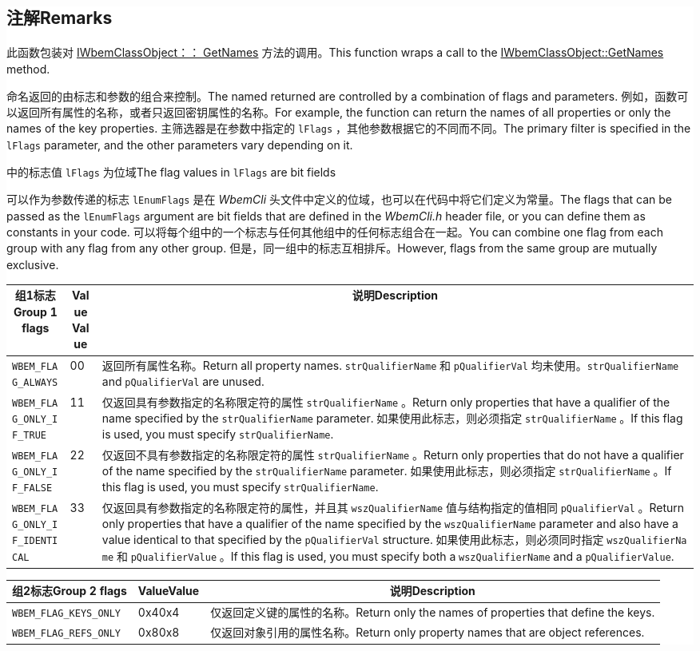 ## <a name="remarks"></a><span data-ttu-id="1667c-132">注解</span><span class="sxs-lookup"><span data-stu-id="1667c-132">Remarks</span></span>

<span data-ttu-id="1667c-133">此函数包装对 [IWbemClassObject：： GetNames](/windows/desktop/api/wbemcli/nf-wbemcli-iwbemclassobject-getnames) 方法的调用。</span><span class="sxs-lookup"><span data-stu-id="1667c-133">This function wraps a call to the [IWbemClassObject::GetNames](/windows/desktop/api/wbemcli/nf-wbemcli-iwbemclassobject-getnames) method.</span></span>

<span data-ttu-id="1667c-134">命名返回的由标志和参数的组合来控制。</span><span class="sxs-lookup"><span data-stu-id="1667c-134">The named returned are controlled by a combination of flags and parameters.</span></span> <span data-ttu-id="1667c-135">例如，函数可以返回所有属性的名称，或者只返回密钥属性的名称。</span><span class="sxs-lookup"><span data-stu-id="1667c-135">For example, the function can return the names of all properties or only the names of the key properties.</span></span>  <span data-ttu-id="1667c-136">主筛选器是在参数中指定的 `lFlags` ，其他参数根据它的不同而不同。</span><span class="sxs-lookup"><span data-stu-id="1667c-136">The primary filter is specified in the `lFlags` parameter, and the other parameters vary depending on it.</span></span>

<span data-ttu-id="1667c-137">中的标志值 `lFlags` 为位域</span><span class="sxs-lookup"><span data-stu-id="1667c-137">The flag values in `lFlags` are bit fields</span></span>

<span data-ttu-id="1667c-138">可以作为参数传递的标志 `lEnumFlags` 是在 *WbemCli* 头文件中定义的位域，也可以在代码中将它们定义为常量。</span><span class="sxs-lookup"><span data-stu-id="1667c-138">The flags that can be passed as the `lEnumFlags` argument are bit fields that are defined in the *WbemCli.h* header file, or you can define them as constants in your code.</span></span>  <span data-ttu-id="1667c-139">可以将每个组中的一个标志与任何其他组中的任何标志组合在一起。</span><span class="sxs-lookup"><span data-stu-id="1667c-139">You can combine one flag from each group with any flag from any other group.</span></span> <span data-ttu-id="1667c-140">但是，同一组中的标志互相排斥。</span><span class="sxs-lookup"><span data-stu-id="1667c-140">However, flags from the same group are mutually exclusive.</span></span>

| <span data-ttu-id="1667c-141">组1标志</span><span class="sxs-lookup"><span data-stu-id="1667c-141">Group 1 flags</span></span> |<span data-ttu-id="1667c-142">Value</span><span class="sxs-lookup"><span data-stu-id="1667c-142">Value</span></span>  |<span data-ttu-id="1667c-143">说明</span><span class="sxs-lookup"><span data-stu-id="1667c-143">Description</span></span>  |
|---------|---------|---------|
| `WBEM_FLAG_ALWAYS` | <span data-ttu-id="1667c-144">0</span><span class="sxs-lookup"><span data-stu-id="1667c-144">0</span></span> | <span data-ttu-id="1667c-145">返回所有属性名称。</span><span class="sxs-lookup"><span data-stu-id="1667c-145">Return all property names.</span></span> <span data-ttu-id="1667c-146">`strQualifierName` 和 `pQualifierVal` 均未使用。</span><span class="sxs-lookup"><span data-stu-id="1667c-146">`strQualifierName` and `pQualifierVal` are unused.</span></span> |
| `WBEM_FLAG_ONLY_IF_TRUE` | <span data-ttu-id="1667c-147">1</span><span class="sxs-lookup"><span data-stu-id="1667c-147">1</span></span> | <span data-ttu-id="1667c-148">仅返回具有参数指定的名称限定符的属性 `strQualifierName` 。</span><span class="sxs-lookup"><span data-stu-id="1667c-148">Return only properties that have a qualifier of the name specified by the `strQualifierName` parameter.</span></span> <span data-ttu-id="1667c-149">如果使用此标志，则必须指定 `strQualifierName` 。</span><span class="sxs-lookup"><span data-stu-id="1667c-149">If this flag is used, you must specify `strQualifierName`.</span></span> |
|`WBEM_FLAG_ONLY_IF_FALSE` | <span data-ttu-id="1667c-150">2</span><span class="sxs-lookup"><span data-stu-id="1667c-150">2</span></span> |  <span data-ttu-id="1667c-151">仅返回不具有参数指定的名称限定符的属性 `strQualifierName` 。</span><span class="sxs-lookup"><span data-stu-id="1667c-151">Return only properties that do not have a qualifier of the name specified by the `strQualifierName` parameter.</span></span> <span data-ttu-id="1667c-152">如果使用此标志，则必须指定 `strQualifierName` 。</span><span class="sxs-lookup"><span data-stu-id="1667c-152">If this flag is used, you must specify `strQualifierName`.</span></span> |
|`WBEM_FLAG_ONLY_IF_IDENTICAL` | <span data-ttu-id="1667c-153">3</span><span class="sxs-lookup"><span data-stu-id="1667c-153">3</span></span> | <span data-ttu-id="1667c-154">仅返回具有参数指定的名称限定符的属性，并且其 `wszQualifierName` 值与结构指定的值相同 `pQualifierVal` 。</span><span class="sxs-lookup"><span data-stu-id="1667c-154">Return only properties that have a qualifier of the name specified by the `wszQualifierName` parameter and also have a value identical to that specified by the `pQualifierVal` structure.</span></span> <span data-ttu-id="1667c-155">如果使用此标志，则必须同时指定 `wszQualifierName` 和 `pQualifierValue` 。</span><span class="sxs-lookup"><span data-stu-id="1667c-155">If this flag is used, you must specify both a `wszQualifierName` and a `pQualifierValue`.</span></span> |

| <span data-ttu-id="1667c-156">组2标志</span><span class="sxs-lookup"><span data-stu-id="1667c-156">Group 2 flags</span></span> |<span data-ttu-id="1667c-157">Value</span><span class="sxs-lookup"><span data-stu-id="1667c-157">Value</span></span>  |<span data-ttu-id="1667c-158">说明</span><span class="sxs-lookup"><span data-stu-id="1667c-158">Description</span></span>  |
|---------|---------|---------|
|`WBEM_FLAG_KEYS_ONLY` | <span data-ttu-id="1667c-159">0x4</span><span class="sxs-lookup"><span data-stu-id="1667c-159">0x4</span></span> | <span data-ttu-id="1667c-160">仅返回定义键的属性的名称。</span><span class="sxs-lookup"><span data-stu-id="1667c-160">Return only the names of properties that define the keys.</span></span> |
|`WBEM_FLAG_REFS_ONLY` | <span data-ttu-id="1667c-161">0x8</span><span class="sxs-lookup"><span data-stu-id="1667c-161">0x8</span></span> | <span data-ttu-id="1667c-162">仅返回对象引用的属性名称。</span><span class="sxs-lookup"><span data-stu-id="1667c-162">Return only property names that are object references.</span></span> |
